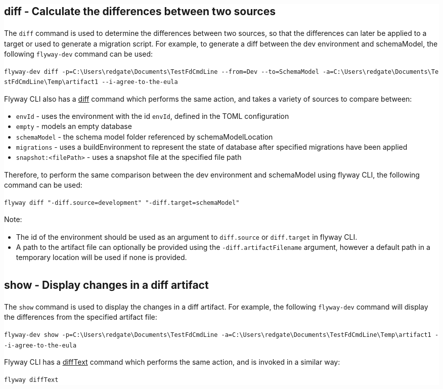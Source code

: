## diff - Calculate the differences between two sources

The `diff` command is used to determine the differences between two sources, so that the differences can later be
applied to a target or used to generate a migration script. For example, to generate a diff between the dev environment
and schemaModel, the following `flyway-dev` command can be used:

```
flyway-dev diff -p=C:\Users\redgate\Documents\TestFdCmdLine --from=Dev --to=SchemaModel -a=C:\Users\redgate\Documents\TestFdCmdLine\Temp\artifact1 --i-agree-to-the-eula
```

Flyway CLI also has a [diff](<Commands/Diff>) command which performs the same action, and takes
a variety of sources to compare between:

- `envId` - uses the environment with the id `envId`, defined in the TOML configuration
- `empty` - models an empty database
- `schemaModel` - the schema model folder referenced by schemaModelLocation
- `migrations` - uses a buildEnvironment to represent the state of database after specified migrations have been applied
- `snapshot:<filePath>` - uses a snapshot file at the specified file path

Therefore, to perform the same comparison between the dev environment and schemaModel using flyway CLI, the following
command can be used:

```
flyway diff "-diff.source=development" "-diff.target=schemaModel"
```

Note:

- The id of the environment should be used as an argument to `diff.source` or `diff.target` in flyway CLI.
- A path to the artifact file can optionally be provided using the `-diff.artifactFilename` argument, however a default
  path in a temporary location will be used if none is provided.

## show - Display changes in a diff artifact

The `show` command is used to display the changes in a diff artifact. For example, the following `flyway-dev` command
will display the differences from the specified artifact file:

```
flyway-dev show -p=C:\Users\redgate\Documents\TestFdCmdLine -a=C:\Users\redgate\Documents\TestFdCmdLine\Temp\artifact1 --i-agree-to-the-eula
```

Flyway CLI has a [diffText](<Commands/DiffText>) command which performs the same action, and
is invoked in a similar way:

```
flyway diffText
```
